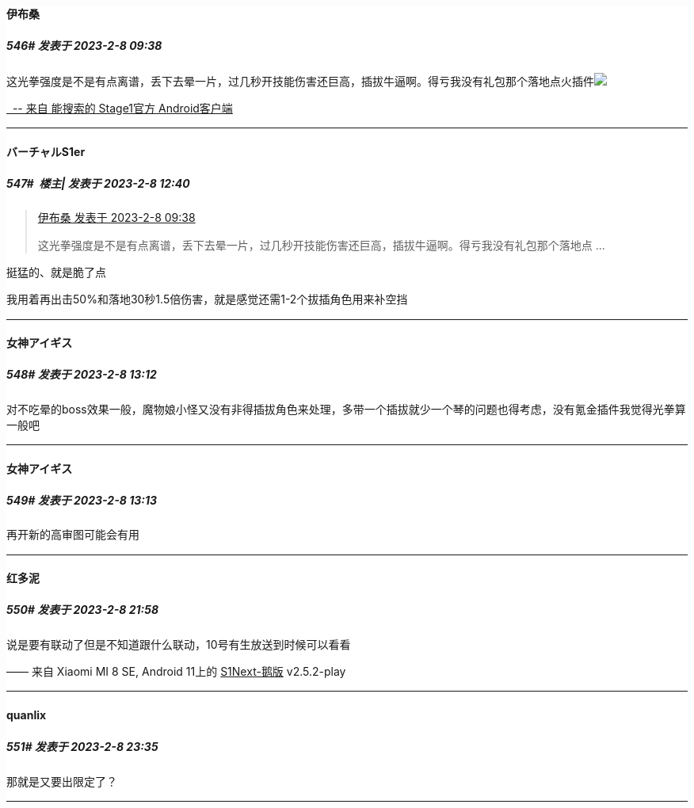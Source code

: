 ####  伊布桑  
##### 546#       发表于 2023-2-8 09:38

这光拳强度是不是有点离谱，丢下去晕一片，过几秒开技能伤害还巨高，插拔牛逼啊。得亏我没有礼包那个落地点火插件<img src="https://static.saraba1st.com/image/smiley/face2017/067.png" referrerpolicy="no-referrer">

[  -- 来自 能搜索的 Stage1官方 Android客户端](https://www.coolapk.com/apk/140634)


*****

####  バーチャルS1er  
##### 547#         楼主| 发表于 2023-2-8 12:40

<blockquote><a href="httphttps://bbs.saraba1st.com/2b/forum.php?mod=redirect&amp;goto=findpost&amp;pid=59656955&amp;ptid=2068176" target="_blank">伊布桑 发表于 2023-2-8 09:38</a>

这光拳强度是不是有点离谱，丢下去晕一片，过几秒开技能伤害还巨高，插拔牛逼啊。得亏我没有礼包那个落地点 ...</blockquote>
挺猛的、就是脆了点

我用着再出击50%和落地30秒1.5倍伤害，就是感觉还需1-2个拔插角色用来补空挡


*****

####  女神アイギス  
##### 548#       发表于 2023-2-8 13:12

对不吃晕的boss效果一般，魔物娘小怪又没有非得插拔角色来处理，多带一个插拔就少一个琴的问题也得考虑，没有氪金插件我觉得光拳算一般吧

*****

####  女神アイギス  
##### 549#       发表于 2023-2-8 13:13

再开新的高审图可能会有用


*****

####  红多泥  
##### 550#       发表于 2023-2-8 21:58

说是要有联动了但是不知道跟什么联动，10号有生放送到时候可以看看

—— 来自 Xiaomi MI 8 SE, Android 11上的 [S1Next-鹅版](https://github.com/ykrank/S1-Next/releases) v2.5.2-play


*****

####  quanlix  
##### 551#       发表于 2023-2-8 23:35

那就是又要出限定了？


*****
